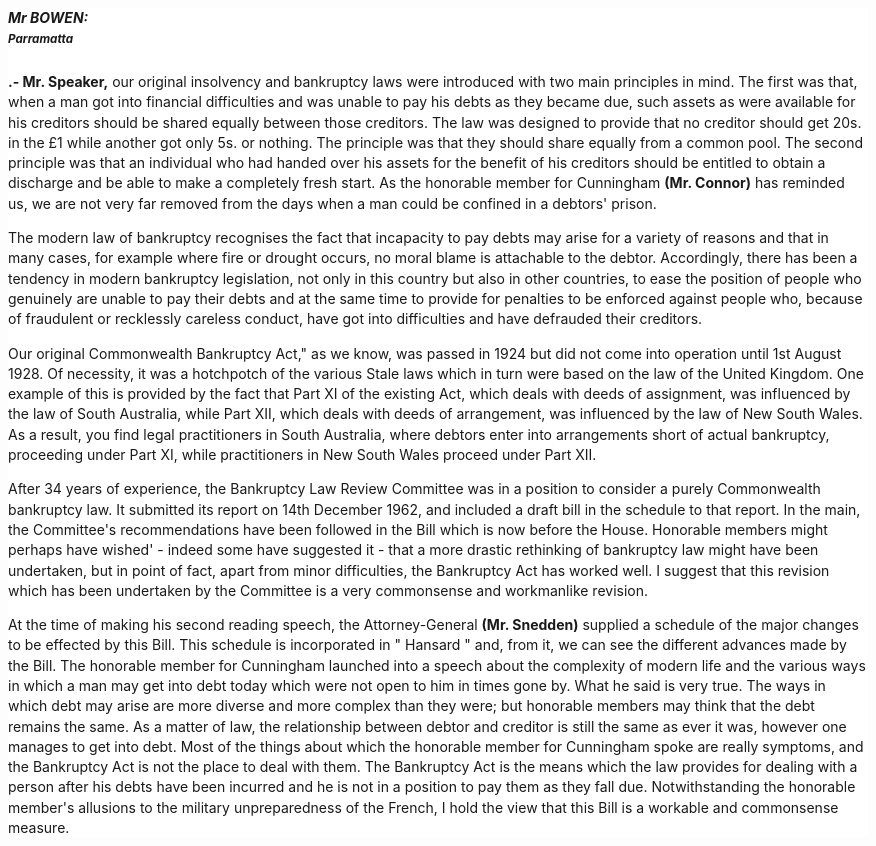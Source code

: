 ##### Mr BOWEN:<br><small class="text-muted">Parramatta</small>


 **.- Mr. Speaker,** our original insolvency and bankruptcy laws were introduced with two main principles in mind. The first was that, when a man got into financial difficulties and was unable to pay his debts as they became due, such assets as were available for his creditors should be shared equally between those creditors. The law was designed to provide that no creditor should get 20s. in the £1 while another got only 5s. or nothing. The principle was that they should share equally from a common pool. The second principle was that an individual who had handed over his assets for the benefit of his creditors should be entitled to obtain a discharge and be able to make a completely fresh start. As the honorable member for Cunningham  **(Mr. Connor)**  has reminded us, we are not very far removed from the days when a man could be confined in a debtors' prison. 

The modern law of bankruptcy recognises the fact that incapacity to pay debts may arise for a variety of reasons and that in many cases, for example where fire or drought occurs, no moral blame is attachable to the debtor. Accordingly, there has been a tendency in modern bankruptcy legislation, not only in this country but also in other countries, to ease the position of people who genuinely are unable to pay their debts and at the same time to provide for penalties to be enforced against people who, because of fraudulent or recklessly careless conduct, have got into difficulties and have defrauded their creditors. 

Our original Commonwealth Bankruptcy Act," as we know, was passed in 1924 but did not come into operation until 1st August 1928. Of necessity, it was a hotchpotch of the various Stale laws which in turn were based on the law of the United Kingdom. One example of this is provided by the fact that Part XI of the existing Act, which deals with deeds of assignment, was influenced by the law of South Australia, while Part XII, which deals with deeds of arrangement, was influenced by the law of New South Wales. As a result, you find legal practitioners in South Australia, where debtors enter into arrangements short of actual bankruptcy, proceeding under Part XI, while practitioners in New South Wales proceed under Part XII. 

After 34 years of experience, the Bankruptcy Law Review Committee was in  a  position to consider a purely Commonwealth bankruptcy law. It submitted its report on 14th December 1962, and included a draft bill in the schedule to that report. In the main, the Committee's recommendations have been followed in the Bill which is now before the House. Honorable members might perhaps have wished' - indeed some have suggested it - that a more drastic rethinking of bankruptcy law might have been undertaken, but in point of fact, apart from minor difficulties, the Bankruptcy Act has worked well. I suggest that this revision which has been undertaken by the Committee is a very commonsense and workmanlike revision. 

At the time of making his second reading speech, the Attorney-General  **(Mr. Snedden)**  supplied a schedule of the major changes to be effected by this Bill. This schedule is incorporated in " Hansard " and, from it, we can see the different advances made by the Bill. The honorable member for Cunningham launched into a speech about the complexity of modern life and the various ways in which a man may get into debt today which were not open to him in times gone by. What he said is very true. The ways in which debt may arise are more diverse and more complex than they were; but honorable members may think that the debt remains the same. As a matter of law, the relationship between debtor and creditor is still the same as ever it was, however one manages to get into debt. Most of the things about which the honorable member for Cunningham spoke are really symptoms, and the Bankruptcy Act is not the place to deal with them. The Bankruptcy Act is the means which the law provides for dealing with a person after his debts have been incurred and he is not in a position to pay them as they fall due. Notwithstanding the honorable member's allusions to the military unpreparedness of the French, I hold the view that this Bill is a workable and commonsense measure. 
